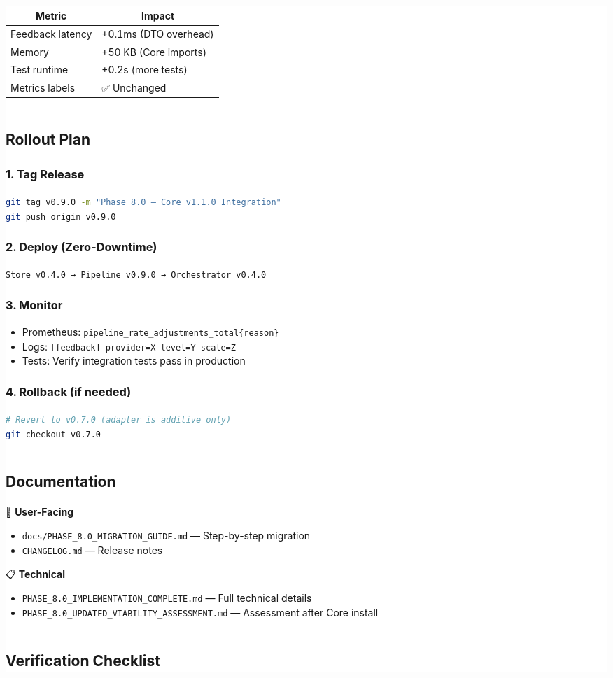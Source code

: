 | Metric | Impact |
|--------|--------|
| Feedback latency | +0.1ms (DTO overhead) |
| Memory | +50 KB (Core imports) |
| Test runtime | +0.2s (more tests) |
| Metrics labels | ✅ Unchanged |

---

## Rollout Plan

### 1. Tag Release
```bash
git tag v0.9.0 -m "Phase 8.0 – Core v1.1.0 Integration"
git push origin v0.9.0
```

### 2. Deploy (Zero-Downtime)
```
Store v0.4.0 → Pipeline v0.9.0 → Orchestrator v0.4.0
```

### 3. Monitor
- Prometheus: `pipeline_rate_adjustments_total{reason}`
- Logs: `[feedback] provider=X level=Y scale=Z`
- Tests: Verify integration tests pass in production

### 4. Rollback (if needed)
```bash
# Revert to v0.7.0 (adapter is additive only)
git checkout v0.7.0
```

---

## Documentation

📘 **User-Facing**
- `docs/PHASE_8.0_MIGRATION_GUIDE.md` — Step-by-step migration
- `CHANGELOG.md` — Release notes

📋 **Technical**
- `PHASE_8.0_IMPLEMENTATION_COMPLETE.md` — Full technical details
- `PHASE_8.0_UPDATED_VIABILITY_ASSESSMENT.md` — Assessment after Core install

---

## Verification Checklist
